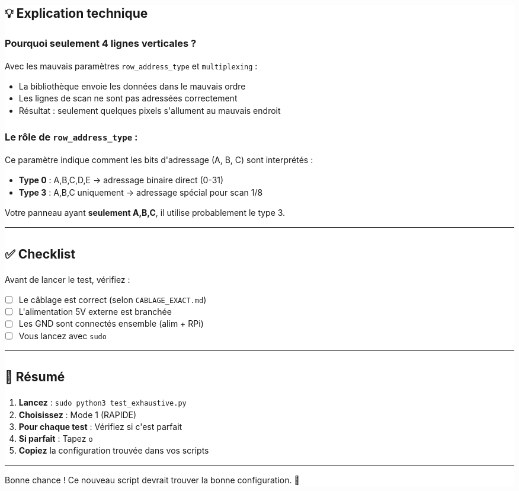 
## 💡 Explication technique

### Pourquoi seulement 4 lignes verticales ?

Avec les mauvais paramètres `row_address_type` et `multiplexing` :
- La bibliothèque envoie les données dans le mauvais ordre
- Les lignes de scan ne sont pas adressées correctement
- Résultat : seulement quelques pixels s'allument au mauvais endroit

### Le rôle de `row_address_type` :

Ce paramètre indique comment les bits d'adressage (A, B, C) sont interprétés :
- **Type 0** : A,B,C,D,E → adressage binaire direct (0-31)
- **Type 3** : A,B,C uniquement → adressage spécial pour scan 1/8

Votre panneau ayant **seulement A,B,C**, il utilise probablement le type 3.

---

## ✅ Checklist

Avant de lancer le test, vérifiez :

- [ ] Le câblage est correct (selon `CABLAGE_EXACT.md`)
- [ ] L'alimentation 5V externe est branchée
- [ ] Les GND sont connectés ensemble (alim + RPi)
- [ ] Vous lancez avec `sudo`

---

## 🎉 Résumé

1. **Lancez** : `sudo python3 test_exhaustive.py`
2. **Choisissez** : Mode 1 (RAPIDE)
3. **Pour chaque test** : Vérifiez si c'est parfait
4. **Si parfait** : Tapez `o`
5. **Copiez** la configuration trouvée dans vos scripts

---

Bonne chance ! Ce nouveau script devrait trouver la bonne configuration. 🚀
